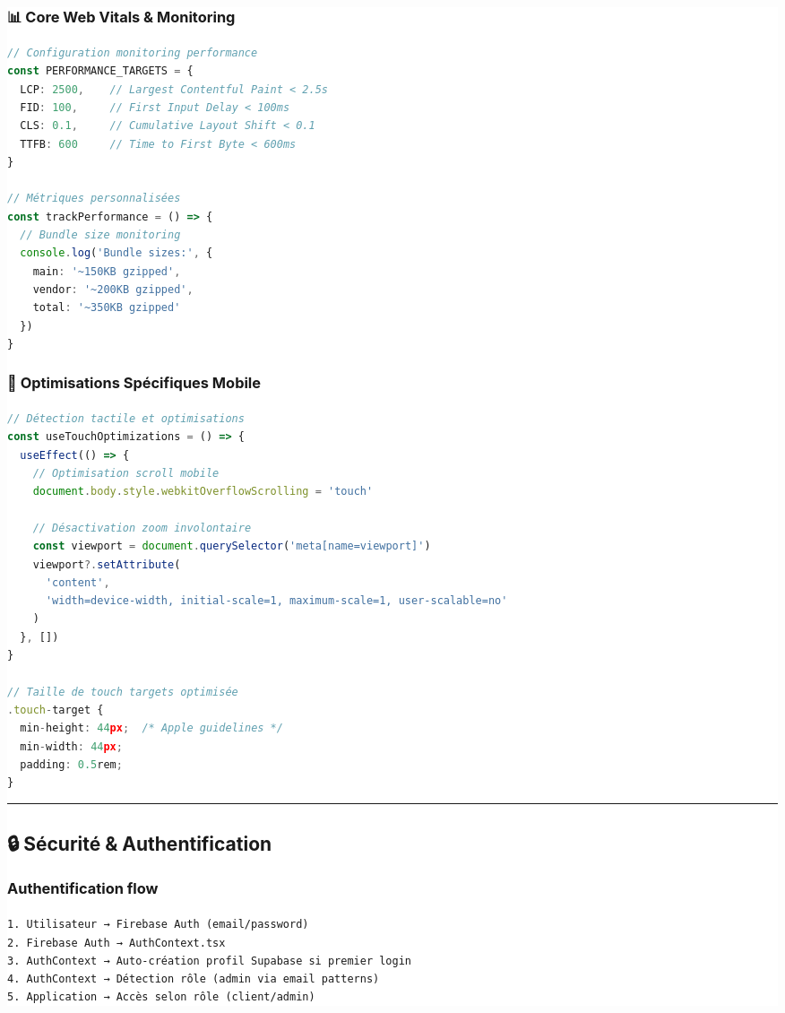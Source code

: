 ### 📊 **Core Web Vitals & Monitoring**
```typescript
// Configuration monitoring performance
const PERFORMANCE_TARGETS = {
  LCP: 2500,    // Largest Contentful Paint < 2.5s
  FID: 100,     // First Input Delay < 100ms
  CLS: 0.1,     // Cumulative Layout Shift < 0.1
  TTFB: 600     // Time to First Byte < 600ms
}

// Métriques personnalisées
const trackPerformance = () => {
  // Bundle size monitoring
  console.log('Bundle sizes:', {
    main: '~150KB gzipped',
    vendor: '~200KB gzipped',
    total: '~350KB gzipped'
  })
}
```

### 🎯 **Optimisations Spécifiques Mobile**
```typescript
// Détection tactile et optimisations
const useTouchOptimizations = () => {
  useEffect(() => {
    // Optimisation scroll mobile
    document.body.style.webkitOverflowScrolling = 'touch'

    // Désactivation zoom involontaire
    const viewport = document.querySelector('meta[name=viewport]')
    viewport?.setAttribute(
      'content',
      'width=device-width, initial-scale=1, maximum-scale=1, user-scalable=no'
    )
  }, [])
}

// Taille de touch targets optimisée
.touch-target {
  min-height: 44px;  /* Apple guidelines */
  min-width: 44px;
  padding: 0.5rem;
}
```

---

## 🔒 Sécurité & Authentification

### **Authentification flow**
```
1. Utilisateur → Firebase Auth (email/password)
2. Firebase Auth → AuthContext.tsx
3. AuthContext → Auto-création profil Supabase si premier login
4. AuthContext → Détection rôle (admin via email patterns)
5. Application → Accès selon rôle (client/admin)
```
